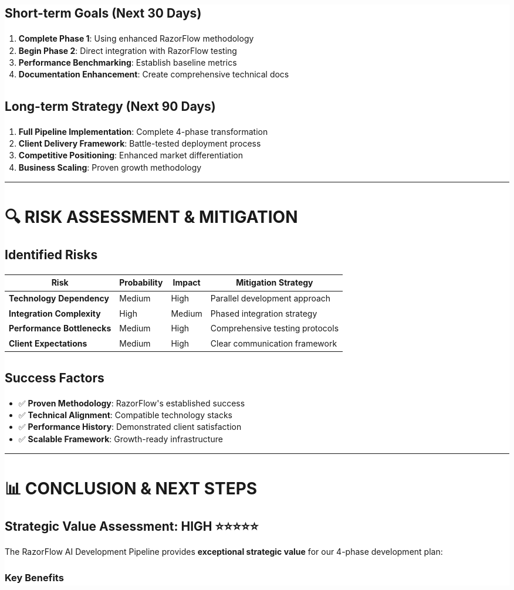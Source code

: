 ## **Short-term Goals (Next 30 Days)**

1. **Complete Phase 1**: Using enhanced RazorFlow methodology
2. **Begin Phase 2**: Direct integration with RazorFlow testing
3. **Performance Benchmarking**: Establish baseline metrics
4. **Documentation Enhancement**: Create comprehensive technical docs

## **Long-term Strategy (Next 90 Days)**

1. **Full Pipeline Implementation**: Complete 4-phase transformation
2. **Client Delivery Framework**: Battle-tested deployment process
3. **Competitive Positioning**: Enhanced market differentiation
4. **Business Scaling**: Proven growth methodology

---

# 🔍 **RISK ASSESSMENT & MITIGATION**

## **Identified Risks**

| Risk                        | Probability | Impact | Mitigation Strategy             |
| --------------------------- | ----------- | ------ | ------------------------------- |
| **Technology Dependency**   | Medium      | High   | Parallel development approach   |
| **Integration Complexity**  | High        | Medium | Phased integration strategy     |
| **Performance Bottlenecks** | Medium      | High   | Comprehensive testing protocols |
| **Client Expectations**     | Medium      | High   | Clear communication framework   |

## **Success Factors**

- ✅ **Proven Methodology**: RazorFlow's established success
- ✅ **Technical Alignment**: Compatible technology stacks
- ✅ **Performance History**: Demonstrated client satisfaction
- ✅ **Scalable Framework**: Growth-ready infrastructure

---

# 📊 **CONCLUSION & NEXT STEPS**

## **Strategic Value Assessment**: **HIGH** ⭐⭐⭐⭐⭐

The RazorFlow AI Development Pipeline provides **exceptional strategic value** for our 4-phase development plan:

### **Key Benefits**
